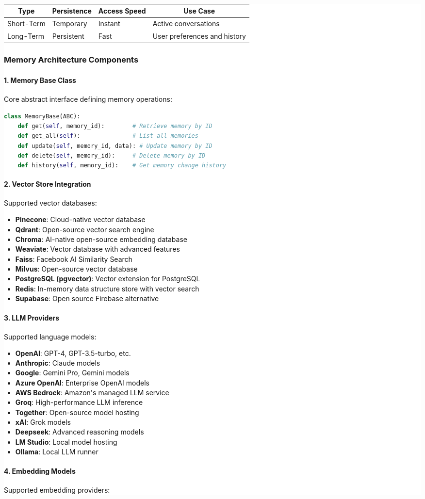 | Type       | Persistence | Access Speed | Use Case                     |
| ---------- | ----------- | ------------ | ---------------------------- |
| Short-Term | Temporary   | Instant      | Active conversations         |
| Long-Term  | Persistent  | Fast         | User preferences and history |

### Memory Architecture Components

#### 1. Memory Base Class

Core abstract interface defining memory operations:

```python
class MemoryBase(ABC):
    def get(self, memory_id):        # Retrieve memory by ID
    def get_all(self):               # List all memories
    def update(self, memory_id, data): # Update memory by ID
    def delete(self, memory_id):     # Delete memory by ID
    def history(self, memory_id):    # Get memory change history
```

#### 2. Vector Store Integration

Supported vector databases:

- **Pinecone**: Cloud-native vector database
- **Qdrant**: Open-source vector search engine
- **Chroma**: AI-native open-source embedding database
- **Weaviate**: Vector database with advanced features
- **Faiss**: Facebook AI Similarity Search
- **Milvus**: Open-source vector database
- **PostgreSQL (pgvector)**: Vector extension for PostgreSQL
- **Redis**: In-memory data structure store with vector search
- **Supabase**: Open source Firebase alternative

#### 3. LLM Providers

Supported language models:

- **OpenAI**: GPT-4, GPT-3.5-turbo, etc.
- **Anthropic**: Claude models
- **Google**: Gemini Pro, Gemini models
- **Azure OpenAI**: Enterprise OpenAI models
- **AWS Bedrock**: Amazon's managed LLM service
- **Groq**: High-performance LLM inference
- **Together**: Open-source model hosting
- **xAI**: Grok models
- **Deepseek**: Advanced reasoning models
- **LM Studio**: Local model hosting
- **Ollama**: Local LLM runner

#### 4. Embedding Models

Supported embedding providers:

